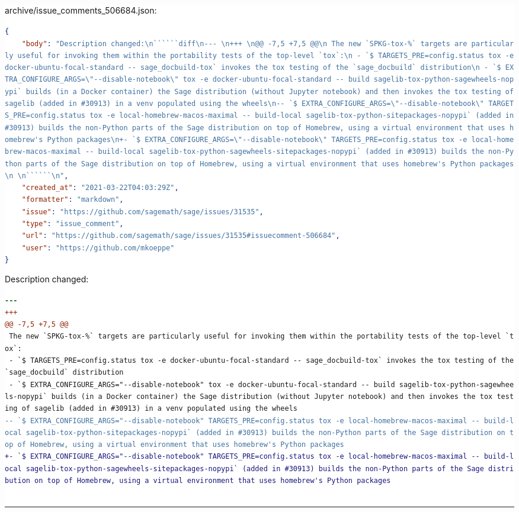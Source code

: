 archive/issue_comments_506684.json:
```json
{
    "body": "Description changed:\n``````diff\n--- \n+++ \n@@ -7,5 +7,5 @@\n The new `SPKG-tox-%` targets are particularly useful for invoking them within the portability tests of the top-level `tox`:\n - `$ TARGETS_PRE=config.status tox -e docker-ubuntu-focal-standard -- sage_docbuild-tox` invokes the tox testing of the `sage_docbuild` distribution\n - `$ EXTRA_CONFIGURE_ARGS=\"--disable-notebook\" tox -e docker-ubuntu-focal-standard -- build sagelib-tox-python-sagewheels-nopypi` builds (in a Docker container) the Sage distribution (without Jupyter notebook) and then invokes the tox testing of sagelib (added in #30913) in a venv populated using the wheels\n-- `$ EXTRA_CONFIGURE_ARGS=\"--disable-notebook\" TARGETS_PRE=config.status tox -e local-homebrew-macos-maximal -- build-local sagelib-tox-python-sitepackages-nopypi` (added in #30913) builds the non-Python parts of the Sage distribution on top of Homebrew, using a virtual environment that uses homebrew's Python packages\n+- `$ EXTRA_CONFIGURE_ARGS=\"--disable-notebook\" TARGETS_PRE=config.status tox -e local-homebrew-macos-maximal -- build-local sagelib-tox-python-sagewheels-sitepackages-nopypi` (added in #30913) builds the non-Python parts of the Sage distribution on top of Homebrew, using a virtual environment that uses homebrew's Python packages\n \n``````\n",
    "created_at": "2021-03-22T04:03:29Z",
    "formatter": "markdown",
    "issue": "https://github.com/sagemath/sage/issues/31535",
    "type": "issue_comment",
    "url": "https://github.com/sagemath/sage/issues/31535#issuecomment-506684",
    "user": "https://github.com/mkoeppe"
}
```

Description changed:
``````diff
--- 
+++ 
@@ -7,5 +7,5 @@
 The new `SPKG-tox-%` targets are particularly useful for invoking them within the portability tests of the top-level `tox`:
 - `$ TARGETS_PRE=config.status tox -e docker-ubuntu-focal-standard -- sage_docbuild-tox` invokes the tox testing of the `sage_docbuild` distribution
 - `$ EXTRA_CONFIGURE_ARGS="--disable-notebook" tox -e docker-ubuntu-focal-standard -- build sagelib-tox-python-sagewheels-nopypi` builds (in a Docker container) the Sage distribution (without Jupyter notebook) and then invokes the tox testing of sagelib (added in #30913) in a venv populated using the wheels
-- `$ EXTRA_CONFIGURE_ARGS="--disable-notebook" TARGETS_PRE=config.status tox -e local-homebrew-macos-maximal -- build-local sagelib-tox-python-sitepackages-nopypi` (added in #30913) builds the non-Python parts of the Sage distribution on top of Homebrew, using a virtual environment that uses homebrew's Python packages
+- `$ EXTRA_CONFIGURE_ARGS="--disable-notebook" TARGETS_PRE=config.status tox -e local-homebrew-macos-maximal -- build-local sagelib-tox-python-sagewheels-sitepackages-nopypi` (added in #30913) builds the non-Python parts of the Sage distribution on top of Homebrew, using a virtual environment that uses homebrew's Python packages
 
``````




---

